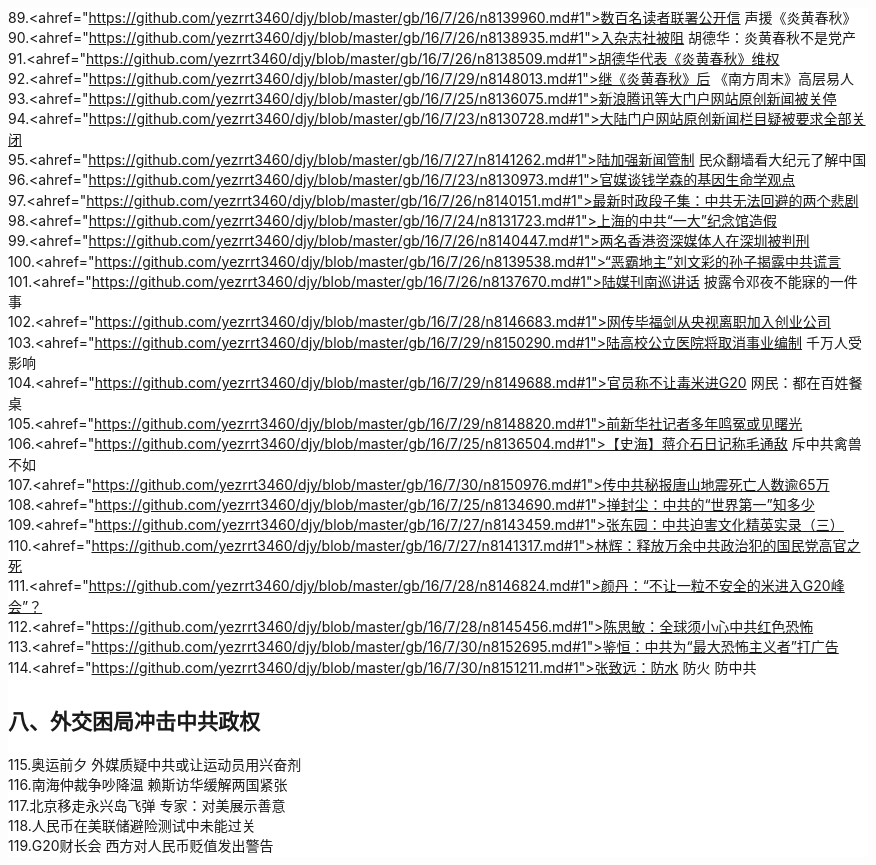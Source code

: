 89.<ahref="https://github.com/yezrrt3460/djy/blob/master/gb/16/7/26/n8139960.md#1">数百名读者联署公开信 声援《炎黄春秋》</a><br />
90.<ahref="https://github.com/yezrrt3460/djy/blob/master/gb/16/7/26/n8138935.md#1">入杂志社被阻 胡德华：炎黄春秋不是党产</a><br />
91.<ahref="https://github.com/yezrrt3460/djy/blob/master/gb/16/7/26/n8138509.md#1">胡德华代表《炎黄春秋》维权</a><br />
92.<ahref="https://github.com/yezrrt3460/djy/blob/master/gb/16/7/29/n8148013.md#1">继《炎黄春秋》后 《南方周末》高层易人</a><br />
93.<ahref="https://github.com/yezrrt3460/djy/blob/master/gb/16/7/25/n8136075.md#1">新浪腾讯等大门户网站原创新闻被关停</a><br />
94.<ahref="https://github.com/yezrrt3460/djy/blob/master/gb/16/7/23/n8130728.md#1">大陆门户网站原创新闻栏目疑被要求全部关闭</a><br />
95.<ahref="https://github.com/yezrrt3460/djy/blob/master/gb/16/7/27/n8141262.md#1">陆加强新闻管制 民众翻墙看大纪元了解中国</a><br />
96.<ahref="https://github.com/yezrrt3460/djy/blob/master/gb/16/7/23/n8130973.md#1">官媒谈钱学森的基因生命学观点</a><br />
97.<ahref="https://github.com/yezrrt3460/djy/blob/master/gb/16/7/26/n8140151.md#1">最新时政段子集：中共无法回避的两个悲剧</a><br />
98.<ahref="https://github.com/yezrrt3460/djy/blob/master/gb/16/7/24/n8131723.md#1">上海的中共“一大”纪念馆造假</a><br />
99.<ahref="https://github.com/yezrrt3460/djy/blob/master/gb/16/7/26/n8140447.md#1">两名香港资深媒体人在深圳被判刑</a><br />
100.<ahref="https://github.com/yezrrt3460/djy/blob/master/gb/16/7/26/n8139538.md#1">“恶霸地主”刘文彩的孙子揭露中共谎言</a><br />
101.<ahref="https://github.com/yezrrt3460/djy/blob/master/gb/16/7/26/n8137670.md#1">陆媒刊南巡讲话 披露令邓夜不能寐的一件事</a><br />
102.<ahref="https://github.com/yezrrt3460/djy/blob/master/gb/16/7/28/n8146683.md#1">网传毕福剑从央视离职加入创业公司</a><br />
103.<ahref="https://github.com/yezrrt3460/djy/blob/master/gb/16/7/29/n8150290.md#1">陆高校公立医院将取消事业编制 千万人受影响</a><br />
104.<ahref="https://github.com/yezrrt3460/djy/blob/master/gb/16/7/29/n8149688.md#1">官员称不让毒米进G20 网民：都在百姓餐桌</a><br />
105.<ahref="https://github.com/yezrrt3460/djy/blob/master/gb/16/7/29/n8148820.md#1">前新华社记者多年鸣冤或见曙光</a><br />
106.<ahref="https://github.com/yezrrt3460/djy/blob/master/gb/16/7/25/n8136504.md#1">【史海】蒋介石日记称毛通敌 斥中共禽兽不如</a><br />
107.<ahref="https://github.com/yezrrt3460/djy/blob/master/gb/16/7/30/n8150976.md#1">传中共秘报唐山地震死亡人数逾65万</a><br />
108.<ahref="https://github.com/yezrrt3460/djy/blob/master/gb/16/7/25/n8134690.md#1">掸封尘：中共的“世界第一”知多少</a><br />
109.<ahref="https://github.com/yezrrt3460/djy/blob/master/gb/16/7/27/n8143459.md#1">张东园：中共迫害文化精英实录（三）</a><br />
110.<ahref="https://github.com/yezrrt3460/djy/blob/master/gb/16/7/27/n8141317.md#1">林辉：释放万余中共政治犯的国民党高官之死</a><br />
111.<ahref="https://github.com/yezrrt3460/djy/blob/master/gb/16/7/28/n8146824.md#1">颜丹：“不让一粒不安全的米进入G20峰会”？</a><br />
112.<ahref="https://github.com/yezrrt3460/djy/blob/master/gb/16/7/28/n8145456.md#1">陈思敏：全球须小心中共红色恐怖</a><br />
113.<ahref="https://github.com/yezrrt3460/djy/blob/master/gb/16/7/30/n8152695.md#1">鉴恒：中共为“最大恐怖主义者”打广告</a><br />
114.<ahref="https://github.com/yezrrt3460/djy/blob/master/gb/16/7/30/n8151211.md#1">张致远：防水 防火 防中共</a></p>
<h2>八、外交困局冲击中共政权</h2>
<p>115.<ahref="https://github.com/yezrrt3460/djy/blob/master/gb/16/7/26/n8140250.md#1">奥运前夕 外媒质疑中共或让运动员用兴奋剂</a><br />
116.<ahref="https://github.com/yezrrt3460/djy/blob/master/gb/16/7/26/n8139823.md#1">南海仲裁争吵降温 赖斯访华缓解两国紧张</a><br />
117.<ahref="https://github.com/yezrrt3460/djy/blob/master/gb/16/7/23/n8130540.md#1">北京移走永兴岛飞弹 专家：对美展示善意</a><br />
118.<ahref="https://github.com/yezrrt3460/djy/blob/master/gb/16/7/26/n8138326.md#1">人民币在美联储避险测试中未能过关</a><br />
119.<ahref="https://github.com/yezrrt3460/djy/blob/master/gb/16/7/24/n8133108.md#1">G20财长会 西方对人民币贬值发出警告</a><br />